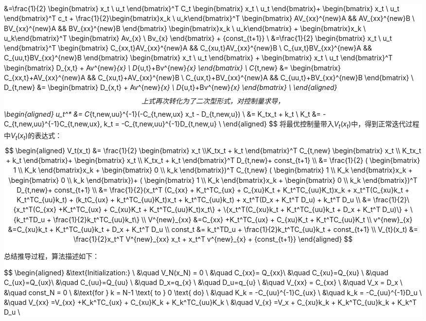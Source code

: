 &=\frac{1}{2} \begin{bmatrix} x_t \\ u_t \end{bmatrix}^T C_t \begin{bmatrix} x_t \\ u_t \end{bmatrix}+ \begin{bmatrix} x_t \\ u_t \end{bmatrix}^T c_t + \frac{1}{2}\begin{bmatrix}x_k \\ u_k\end{bmatrix}^T \begin{bmatrix} AV_{xx}^{new}A && AV_{xx}^{new}B \\ BV_{xx}^{new}A && BV_{xx}^{new}B \end{bmatrix} \begin{bmatrix}x_k \\ u_k\end{bmatrix} + \begin{bmatrix}x_k \\ u_k\end{bmatrix}^T \begin{bmatrix} Av_{x} \\ Bv_{x} \end{bmatrix} + {const_{t+1}} \\ 
&=\frac{1}{2} \begin{bmatrix} x_t \\ u_t \end{bmatrix}^T \begin{bmatrix} C_{xx,t}AV_{xx}^{new}A && C_{xu,t}AV_{xx}^{new}B \\ C_{ux,t}BV_{xx}^{new}A && C_{uu,t}BV_{xx}^{new}B \end{bmatrix} \begin{bmatrix} x_t \\ u_t \end{bmatrix} + \begin{bmatrix} x_t \\ u_t \end{bmatrix}^T  \begin{bmatrix} D_{x,t} +  Av^{new}_{x} \\ D_{u,t}+Bv^{new}_{x} \end{bmatrix} \\ 
C_{t,new} &= \begin{bmatrix} C_{xx,t}+AV_{xx}^{new}A && C_{xu,t}+AV_{xx}^{new}B \\ C_{ux,t}+BV_{xx}^{new}A && C_{uu,t}+BV_{xx}^{new}B \end{bmatrix} \\
D_{t,new} &= \begin{bmatrix} D_{x,t} +  Av^{new}_{x} \\ D_{u,t}+Bv^{new}_{x} \end{bmatrix} \\
\end{aligned}
$$
上式再次转化为了二次型形式，对控制量求导，
$$
\begin{aligned}
u_t^* &= C_{t,new,uu}^{-1}(-C_{t,new,ux} x_t - D_{t,new,u}) \\ &= K_tx_t + k_t \\
K_t &= -C_{t,new,uu}^{-1}C_{t,new,ux}, k_t = -C_{t,new,uu}^{-1}D_{t,new,u} \\ 
\end{aligned}
$$
将最优控制量带入$V_t(x_t)$中，得到正常迭代过程中$V_t(x_t)$的表达式：
$$
\begin{aligned}
V_t(x_t) &= \frac{1}{2} \begin{bmatrix} x_t \\K_tx_t + k_t \end{bmatrix}^T C_{t,new} \begin{bmatrix} x_t \\ K_tx_t + k_t \end{bmatrix}+ \begin{bmatrix} x_t \\ K_tx_t + k_t \end{bmatrix}^T D_{t,new}+ const_{t+1} \\
&= \frac{1}{2} (
\begin{bmatrix} 1 \\ K_k \end{bmatrix}x_k + \begin{bmatrix} 0 \\ k_k \end{bmatrix})^T C_{t,new} (
\begin{bmatrix} 1 \\ K_k \end{bmatrix}x_k + \begin{bmatrix} 0 \\ k_k \end{bmatrix})+ (
\begin{bmatrix} 1 \\ K_k \end{bmatrix}x_k + \begin{bmatrix} 0 \\ k_k \end{bmatrix})^T D_{t,new}+ const_{t+1} \\
&= \frac{1}{2}(x_t^T (C_{xx} + K_t^TC_{ux} + C_{xu}K_t + K_t^TC_{uu}K_t)x_k + x_t^T(C_{xu}k_t + K_t^TC_{uu}k_t) + (k_tC_{ux} + k_t^TC_{uu}K_t)x_t + k_t^TC_{uu}k_t) + x_t^T(D_x + K_t^T D_u) + k_t^T D_u \\
&= \frac{1}{2}\{x_t^T(C_{xx} +K_t^TC_{ux} + C_{xu}K_t + K_t^TC_{uu}K_t)x_t\} + \{x_t^T(C_{xu}k_t + K_t^TC_{uu}k_t + D_x + K_t^T D_u)\} + \{k_t^TD_u + \frac{1}{2}k_t^TC_{uu}k_t\} \\
V^{new}_{xx} &=C_{xx} +K_t^TC_{ux} + C_{xu}K_t + K_t^TC_{uu}K_t \\ 
v^{new}_{x} &=C_{xu}k_t + K_t^TC_{uu}k_t + D_x + K_t^T D_u \\
const_t &= k_t^TD_u + \frac{1}{2}k_t^TC_{uu}k_t + const_{t+1} \\ 
V_{t}(x_t) &= \frac{1}{2}x_t^T V^{new}_{xx} x_t + x_t^T v^{new}_{x} + {const_{t+1}}
\end{aligned}
$$

总结推导过程，算法描述如下：

$$
\begin{aligned}
&\text{Initialization:} \\
&\quad V_N(x_N) = 0 \\
&\quad C_{xx}= Q_{xx}\\
&\quad C_{xu}=Q_{xu} \\
&\quad C_{ux}=Q_{ux}\\
&\quad C_{uu}=Q_{uu} \\
&\quad D_x=q_{x} \\
&\quad D_u=q_{u} \\
&\quad V_{xx} = C_{xx} \\
&\quad V_x = D_x \\
&\quad const_N = 0 \\
&\text{for } k = N-1 \text{ to } 0 \text{ do} \\
&\quad K_k = -C_{uu}^{-1}C_{ux} \\
&\quad k_k = -C_{uu}^{-1}D_u \\
&\quad V_{xx} =V_{xx} +K_k^TC_{ux} + C_{xu}K_k + K_k^TC_{uu}K_k \\
&\quad V_{x} =V_x + C_{xu}k_k + K_k^TC_{uu}k_k + K_k^T D_u \\